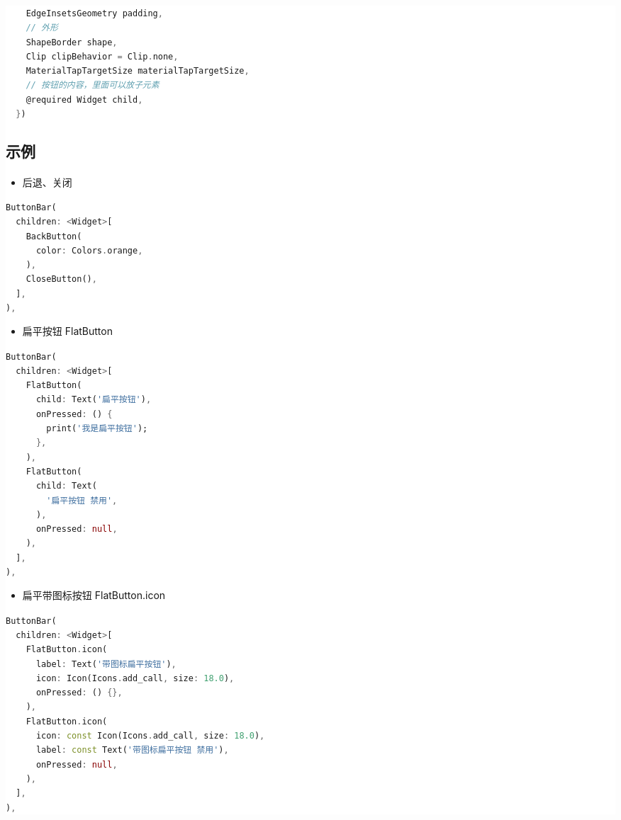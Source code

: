 ```dart
    EdgeInsetsGeometry padding,
    // 外形
    ShapeBorder shape,
    Clip clipBehavior = Clip.none,
    MaterialTapTargetSize materialTapTargetSize,
    // 按钮的内容，里面可以放子元素
    @required Widget child,
  })
```

## 示例

- 后退、关闭

```dart
ButtonBar(
  children: <Widget>[
    BackButton(
      color: Colors.orange,
    ),
    CloseButton(),
  ],
),
```

- 扁平按钮 FlatButton

```dart
ButtonBar(
  children: <Widget>[
    FlatButton(
      child: Text('扁平按钮'),
      onPressed: () {
        print('我是扁平按钮');
      },
    ),
    FlatButton(
      child: Text(
        '扁平按钮 禁用',
      ),
      onPressed: null,
    ),
  ],
),
```

- 扁平带图标按钮 FlatButton.icon

```dart
ButtonBar(
  children: <Widget>[
    FlatButton.icon(
      label: Text('带图标扁平按钮'),
      icon: Icon(Icons.add_call, size: 18.0),
      onPressed: () {},
    ),
    FlatButton.icon(
      icon: const Icon(Icons.add_call, size: 18.0),
      label: const Text('带图标扁平按钮 禁用'),
      onPressed: null,
    ),
  ],
),
```
